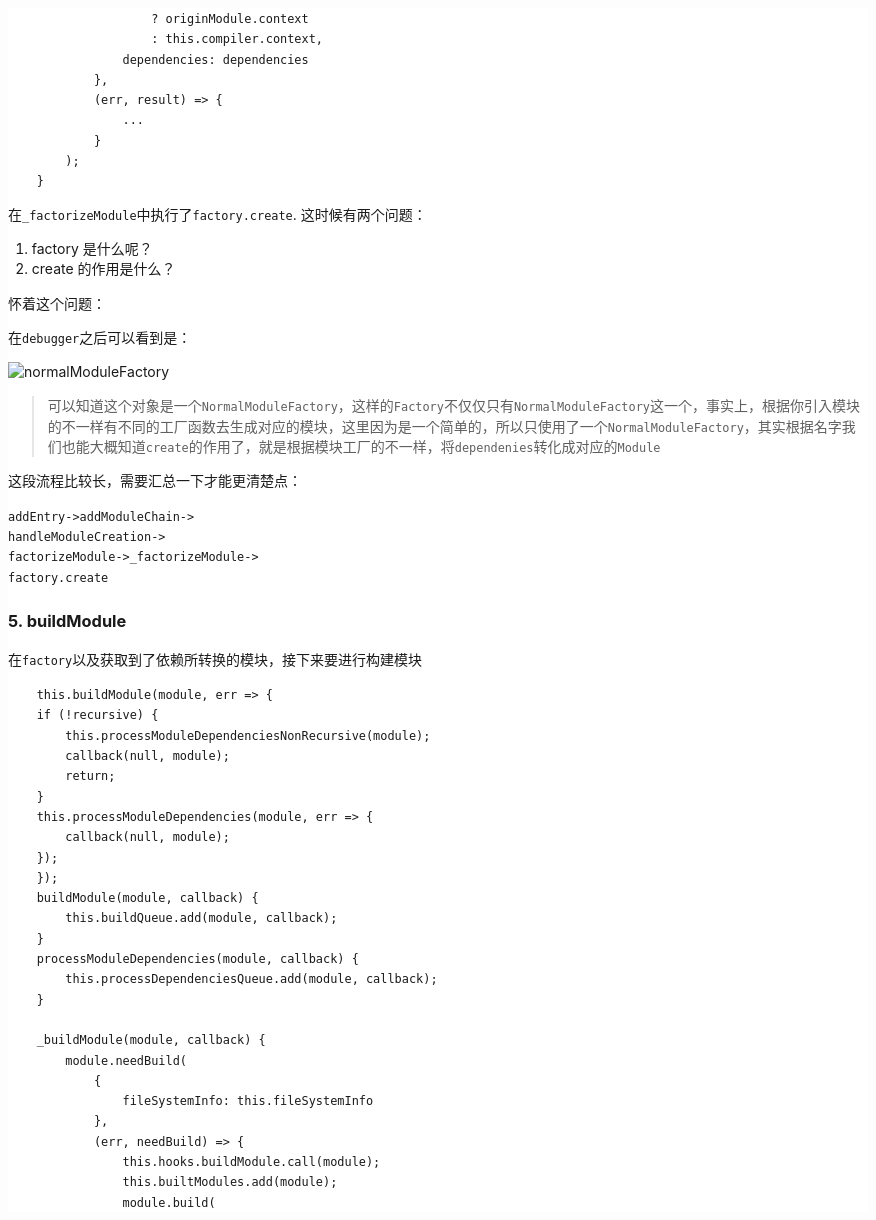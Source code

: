 ```
					? originModule.context
					: this.compiler.context,
				dependencies: dependencies
			},
			(err, result) => {
                ...
            }
		);
	}
```

在`_factorizeModule`中执行了`factory.create`.
这时候有两个问题：

1. factory 是什么呢？
2. create 的作用是什么？

怀着这个问题：

在`debugger`之后可以看到是：

![normalModuleFactory](https://github.com/zengwmFE/frontEnd-base/raw/master/image/moduleCreate.png)

> 可以知道这个对象是一个`NormalModuleFactory`，这样的`Factory`不仅仅只有`NormalModuleFactory`这一个，事实上，根据你引入模块的不一样有不同的工厂函数去生成对应的模块，这里因为是一个简单的，所以只使用了一个`NormalModuleFactory`，其实根据名字我们也能大概知道`create`的作用了，就是根据模块工厂的不一样，将`dependenies`转化成对应的`Module`

这段流程比较长，需要汇总一下才能更清楚点：

```
addEntry->addModuleChain->
handleModuleCreation->
factorizeModule->_factorizeModule->
factory.create
```

### 5. buildModule

在`factory`以及获取到了依赖所转换的模块，接下来要进行构建模块

```
	this.buildModule(module, err => {
	if (!recursive) {
		this.processModuleDependenciesNonRecursive(module);
		callback(null, module);
		return;
	}
 	this.processModuleDependencies(module, err => {
		callback(null, module);
	});
	});
	buildModule(module, callback) {
		this.buildQueue.add(module, callback);
	}
	processModuleDependencies(module, callback) {
		this.processDependenciesQueue.add(module, callback);
	}

	_buildModule(module, callback) {
		module.needBuild(
			{
				fileSystemInfo: this.fileSystemInfo
			},
			(err, needBuild) => {
				this.hooks.buildModule.call(module);
				this.builtModules.add(module);
				module.build(
```